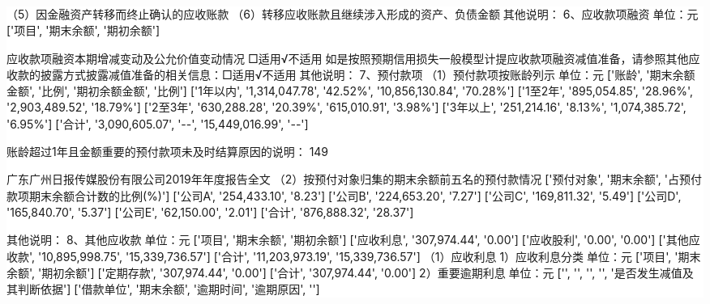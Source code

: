 （5）因金融资产转移而终止确认的应收账款
（6）转移应收账款且继续涉入形成的资产、负债金额
其他说明：
6、应收款项融资
单位：元
['项目', '期末余额', '期初余额']

应收款项融资本期增减变动及公允价值变动情况
□适用√不适用
如是按照预期信用损失一般模型计提应收款项融资减值准备，请参照其他应收款的披露方式披露减值准备的相关信息：□适用√不适用
其他说明：
7、预付款项
（1）预付款项按账龄列示
单位：元
['账龄', '期末余额金额', '比例', '期初余额金额', '比例']
['1年以内', '1,314,047.78', '42.52%', '10,856,130.84', '70.28%']
['1至2年', '895,054.85', '28.96%', '2,903,489.52', '18.79%']
['2至3年', '630,288.28', '20.39%', '615,010.91', '3.98%']
['3年以上', '251,214.16', '8.13%', '1,074,385.72', '6.95%']
['合计', '3,090,605.07', '--', '15,449,016.99', '--']

账龄超过1年且金额重要的预付款项未及时结算原因的说明：
149

广东广州日报传媒股份有限公司2019年年度报告全文
（2）按预付对象归集的期末余额前五名的预付款情况
['预付对象', '期末余额', '占预付款项期末余额合计数的比例(%)']
['公司A', '254,433.10', '8.23']
['公司B', '224,653.20', '7.27']
['公司C', '169,811.32', '5.49']
['公司D', '165,840.70', '5.37']
['公司E', '62,150.00', '2.01']
['合计', '876,888.32', '28.37']

其他说明：
8、其他应收款
单位：元
['项目', '期末余额', '期初余额']
['应收利息', '307,974.44', '0.00']
['应收股利', '0.00', '0.00']
['其他应收款', '10,895,998.75', '15,339,736.57']
['合计', '11,203,973.19', '15,339,736.57']
（1）应收利息
1）应收利息分类
单位：元
['项目', '期末余额', '期初余额']
['定期存款', '307,974.44', '0.00']
['合计', '307,974.44', '0.00']
2）重要逾期利息
单位：元
['', '', '', '', '是否发生减值及其判断依据']
['借款单位', '期末余额', '逾期时间', '逾期原因', '']
